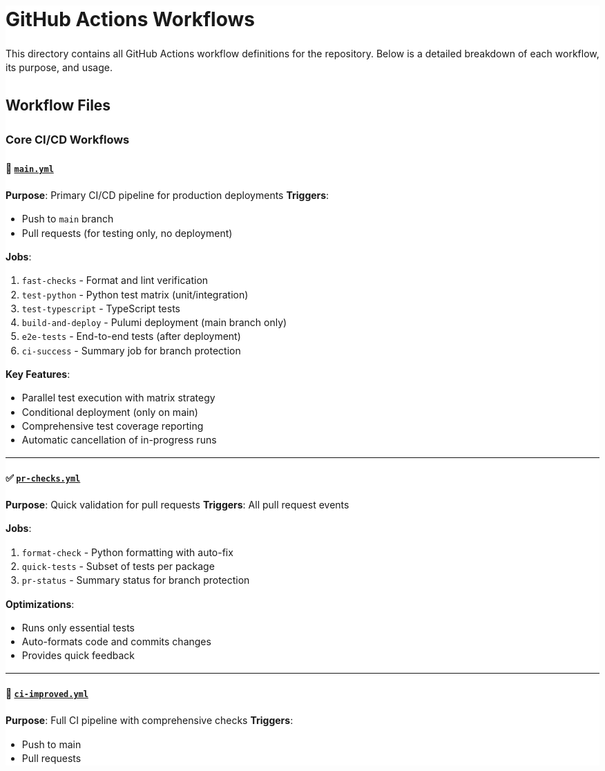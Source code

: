 # GitHub Actions Workflows

This directory contains all GitHub Actions workflow definitions for the repository. Below is a detailed breakdown of each workflow, its purpose, and usage.

## Workflow Files

### Core CI/CD Workflows

#### 🚀 [`main.yml`](./main.yml)
**Purpose**: Primary CI/CD pipeline for production deployments
**Triggers**:
- Push to `main` branch
- Pull requests (for testing only, no deployment)

**Jobs**:
1. `fast-checks` - Format and lint verification
2. `test-python` - Python test matrix (unit/integration)
3. `test-typescript` - TypeScript tests
4. `build-and-deploy` - Pulumi deployment (main branch only)
5. `e2e-tests` - End-to-end tests (after deployment)
6. `ci-success` - Summary job for branch protection

**Key Features**:
- Parallel test execution with matrix strategy
- Conditional deployment (only on main)
- Comprehensive test coverage reporting
- Automatic cancellation of in-progress runs

---

#### ✅ [`pr-checks.yml`](./pr-checks.yml)
**Purpose**: Quick validation for pull requests
**Triggers**: All pull request events

**Jobs**:
1. `format-check` - Python formatting with auto-fix
2. `quick-tests` - Subset of tests per package
3. `pr-status` - Summary status for branch protection

**Optimizations**:
- Runs only essential tests
- Auto-formats code and commits changes
- Provides quick feedback

---

#### 🔧 [`ci-improved.yml`](./ci-improved.yml)
**Purpose**: Full CI pipeline with comprehensive checks
**Triggers**:
- Push to main
- Pull requests
